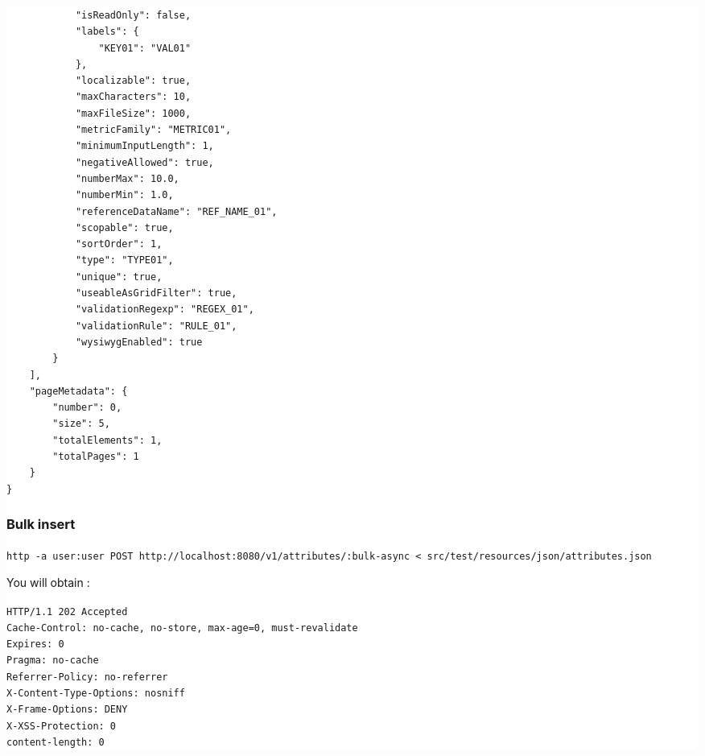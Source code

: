 ```
            "isReadOnly": false,
            "labels": {
                "KEY01": "VAL01"
            },
            "localizable": true,
            "maxCharacters": 10,
            "maxFileSize": 1000,
            "metricFamily": "METRIC01",
            "minimumInputLength": 1,
            "negativeAllowed": true,
            "numberMax": 10.0,
            "numberMin": 1.0,
            "referenceDataName": "REF_NAME_01",
            "scopable": true,
            "sortOrder": 1,
            "type": "TYPE01",
            "unique": true,
            "useableAsGridFilter": true,
            "validationRegexp": "REGEX_01",
            "validationRule": "RULE_01",
            "wysiwygEnabled": true
        }
    ],
    "pageMetadata": {
        "number": 0,
        "size": 5,
        "totalElements": 1,
        "totalPages": 1
    }
}
```

### Bulk insert

```
http -a user:user POST http://localhost:8080/v1/attributes/:bulk-async < src/test/resources/json/attributes.json
```

You will obtain :

```
HTTP/1.1 202 Accepted
Cache-Control: no-cache, no-store, max-age=0, must-revalidate
Expires: 0
Pragma: no-cache
Referrer-Policy: no-referrer
X-Content-Type-Options: nosniff
X-Frame-Options: DENY
X-XSS-Protection: 0
content-length: 0
```
